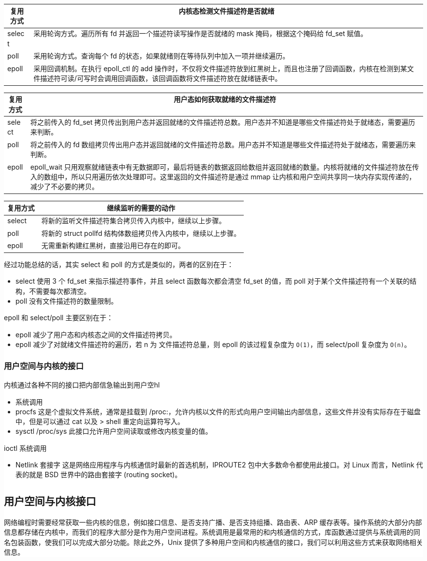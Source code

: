 | 复用方式 | 内核态检测文件描述符是否就绪                                 |
| -------- | ------------------------------------------------------------ |
| select   | 采用轮询方式。遍历所有 fd 并返回一个描述符读写操作是否就绪的 mask 掩码，根据这个掩码给 fd_set 赋值。 |
| poll     | 采用轮询方式。查询每个 fd 的状态，如果就绪则在等待队列中加入一项并继续遍历。 |
| epoll    | 采用回调机制。在执行 epoll_ctl 的 add 操作时，不仅将文件描述符放到红黑树上，而且也注册了回调函数，内核在检测到某文件描述符可读/可写时会调用回调函数，该回调函数将文件描述符放在就绪链表中。 |

| 复用方式 | 用户态如何获取就绪的文件描述符                               |
| -------- | ------------------------------------------------------------ |
| select   | 将之前传入的 fd_set 拷贝传出到用户态并返回就绪的文件描述符总数。用户态并不知道是哪些文件描述符处于就绪态，需要遍历来判断。 |
| poll     | 将之前传入的 fd 数组拷贝传出用户态并返回就绪的文件描述符总数。用户态并不知道是哪些文件描述符处于就绪态，需要遍历来判断。 |
| epoll    | epoll_wait 只用观察就绪链表中有无数据即可，最后将链表的数据返回给数组并返回就绪的数量。内核将就绪的文件描述符放在传入的数组中，所以只用遍历依次处理即可。这里返回的文件描述符是通过 mmap 让内核和用户空间共享同一块内存实现传递的，减少了不必要的拷贝。 |

| 复用方式 | 继续监听的需要的动作                                         |
| -------- | ------------------------------------------------------------ |
| select   | 将新的监听文件描述符集合拷贝传入内核中，继续以上步骤。       |
| poll     | 将新的 struct pollfd 结构体数组拷贝传入内核中，继续以上步骤。 |
| epoll    | 无需重新构建红黑树，直接沿用已存在的即可。                   |

经过功能总结的话，其实 select 和 poll 的方式是类似的，两者的区别在于：

- select 使用 3 个 fd_set 来指示描述符事件，并且 select 函数每次都会清空 fd_set 的值，而 poll 对于某个文件描述符有一个关联的结构，不需要每次都清空。
- poll 没有文件描述符的数量限制。

epoll 和 select/poll 主要区别在于：

- epoll 减少了用户态和内核态之间的文件描述符拷贝。
- epoll 减少了对就绪文件描述符的遍历，若 n 为 文件描述符总量，则 epoll 的该过程复杂度为 `O(1)`，而 select/poll 复杂度为 `O(n)`。



### 用户空间与内核的接口

内核通过各种不同的接口把内部信急输出到用户空hl

- 系统调用
- procfs 这是个虚拟文件系统，通常是挂载到 /proc:，允许内核以文件的形式向用户空间输出内部信息，这些文件并没有实际存在于磁盘中，但是可以通过 cat 以及 > shell 重定向运算符写入。
- sysctl /proc/sys 此接口允许用户空间读取或修改内核变量的值。

ioctl 系统调用

- Netlink 套接字 这是网络应用程序与内核通信时最新的首选机制，IPROUTE2 包中大多数命令都使用此接口。对 Linux 而言，Netlink 代表的就是 BSD 世界中的路由套接字 (routing socket)。



## 用户空间与内核接口

网络编程时需要经常获取一些内核的信息，例如接口信息、是否支持广播、是否支持组播、路由表、ARP 缓存表等。操作系统的大部分内部信息都存储在内核中，而我们的程序大部分是作为用户空间进程。系统调用是最常用的和内核通信的方式，库函数通过提供与系统调用的同名包装函数，使我们可以完成大部分功能。除此之外，Unix 提供了多种用户空间和内核通信的接口，我们可以利用这些方式来获取网络相关信息。
